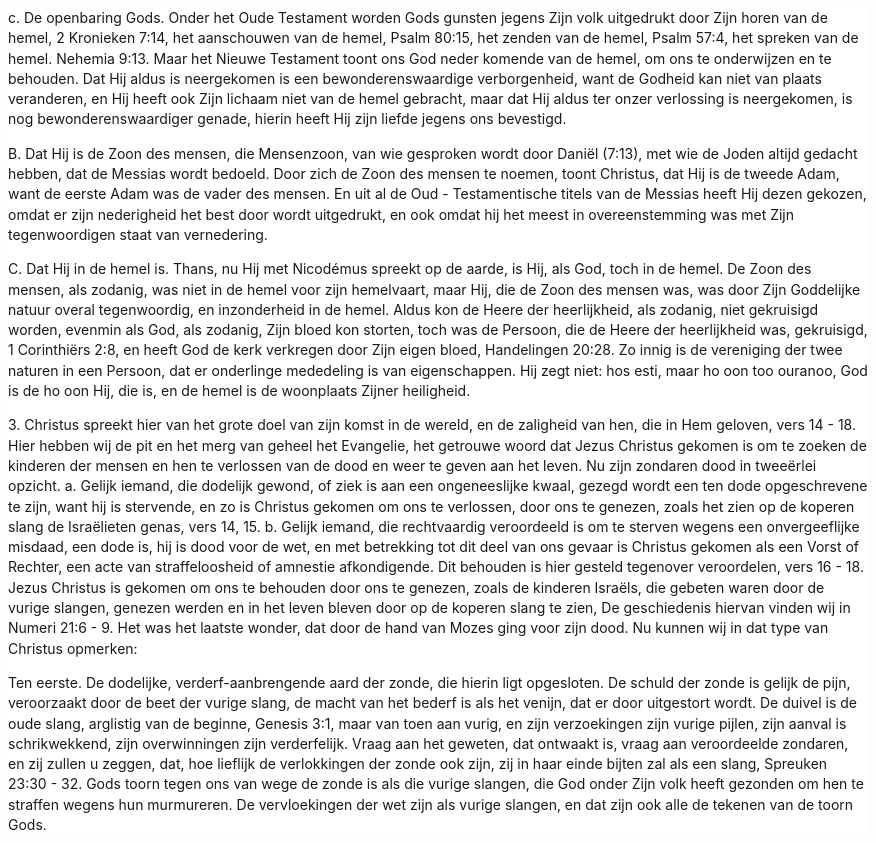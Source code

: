 c. De openbaring Gods. Onder het Oude Testament worden Gods gunsten jegens Zijn volk uitgedrukt door Zijn horen van de hemel, 2 Kronieken 7:14, het aanschouwen van de hemel, Psalm 80:15, het zenden van de hemel, Psalm 57:4, het spreken van de hemel. Nehemia 9:13. Maar het Nieuwe Testament toont ons God neder komende van de hemel, om ons te onderwijzen en te behouden. Dat Hij aldus is neergekomen is een bewonderenswaardige verborgenheid, want de Godheid kan niet van plaats veranderen, en Hij heeft ook Zijn lichaam niet van de hemel gebracht, maar dat Hij aldus ter onzer verlossing is neergekomen, is nog bewonderenswaardiger genade, hierin heeft Hij zijn liefde jegens ons bevestigd. 

B. Dat Hij is de Zoon des mensen, die Mensenzoon, van wie gesproken wordt door Daniël (7:13), met wie de Joden altijd gedacht hebben, dat de Messias wordt bedoeld. Door zich de Zoon des mensen te noemen, toont Christus, dat Hij is de tweede Adam, want de eerste Adam was de vader des mensen. En uit al de Oud - Testamentische titels van de Messias heeft Hij dezen gekozen, omdat er zijn nederigheid het best door wordt uitgedrukt, en ook omdat hij het meest in overeenstemming was met Zijn tegenwoordigen staat van vernedering. 

C. Dat Hij in de hemel is. Thans, nu Hij met Nicodémus spreekt op de aarde, is Hij, als God, toch in de hemel. De Zoon des mensen, als zodanig, was niet in de hemel voor zijn hemelvaart, maar Hij, die de Zoon des mensen was, was door Zijn Goddelijke natuur overal tegenwoordig, en inzonderheid in de hemel. Aldus kon de Heere der heerlijkheid, als zodanig, niet gekruisigd worden, evenmin als God, als zodanig, Zijn bloed kon storten, toch was de Persoon, die de Heere der heerlijkheid was, gekruisigd, 1 Corinthiërs 2:8, en heeft God de kerk verkregen door Zijn eigen bloed, Handelingen 20:28. Zo innig is de vereniging der twee naturen in een Persoon, dat er onderlinge mededeling is van eigenschappen. Hij zegt niet: hos esti, maar ho oon too ouranoo, God is de ho oon Hij, die is, en de hemel is de woonplaats Zijner heiligheid. 

3\. Christus spreekt hier van het grote doel van zijn komst in de wereld, en de zaligheid van hen, die in Hem geloven, vers 14 - 18. Hier hebben wij de pit en het merg van geheel het Evangelie, het getrouwe woord dat Jezus Christus gekomen is om te zoeken de kinderen der mensen en hen te verlossen van de dood en weer te geven aan het leven. 
Nu zijn zondaren dood in tweeërlei opzicht. 
a. Gelijk iemand, die dodelijk gewond, of ziek is aan een ongeneeslijke kwaal, gezegd wordt een ten dode opgeschrevene te zijn, want hij is stervende, en zo is Christus gekomen om ons te verlossen, door ons te genezen, zoals het zien op de koperen slang de Israëlieten genas, vers 14, 15. 
b. Gelijk iemand, die rechtvaardig veroordeeld is om te sterven wegens een onvergeeflijke misdaad, een dode is, hij is dood voor de wet, en met betrekking tot dit deel van ons gevaar is Christus gekomen als een Vorst of Rechter, een acte van straffeloosheid of amnestie afkondigende. Dit behouden is hier gesteld tegenover veroordelen, vers 16 - 18. Jezus Christus is gekomen om ons te behouden door ons te genezen, zoals de kinderen Israëls, die gebeten waren door de vurige slangen, genezen werden en in het leven bleven door op de koperen slang te zien, De geschiedenis hiervan vinden wij in Numeri 21:6 - 9. Het was het laatste wonder, dat door de hand van Mozes ging voor zijn dood. Nu kunnen wij in dat type van Christus opmerken: 

Ten eerste. De dodelijke, verderf-aanbrengende aard der zonde, die hierin ligt opgesloten. De schuld der zonde is gelijk de pijn, veroorzaakt door de beet der vurige slang, de macht van het bederf is als het venijn, dat er door uitgestort wordt. De duivel is de oude slang, arglistig van de beginne, Genesis 3:1, maar van toen aan vurig, en zijn verzoekingen zijn vurige pijlen, zijn aanval is schrikwekkend, zijn overwinningen zijn verderfelijk. Vraag aan het geweten, dat ontwaakt is, vraag aan veroordeelde zondaren, en zij zullen u zeggen, dat, hoe lieflijk de verlokkingen der zonde ook zijn, zij in haar einde bijten zal als een slang, Spreuken 23:30 - 32. Gods toorn tegen ons van wege de zonde is als die vurige slangen, die God onder Zijn volk heeft gezonden om hen te straffen wegens hun murmureren. De vervloekingen der wet zijn als vurige slangen, en dat zijn ook alle de tekenen van de toorn Gods. 
